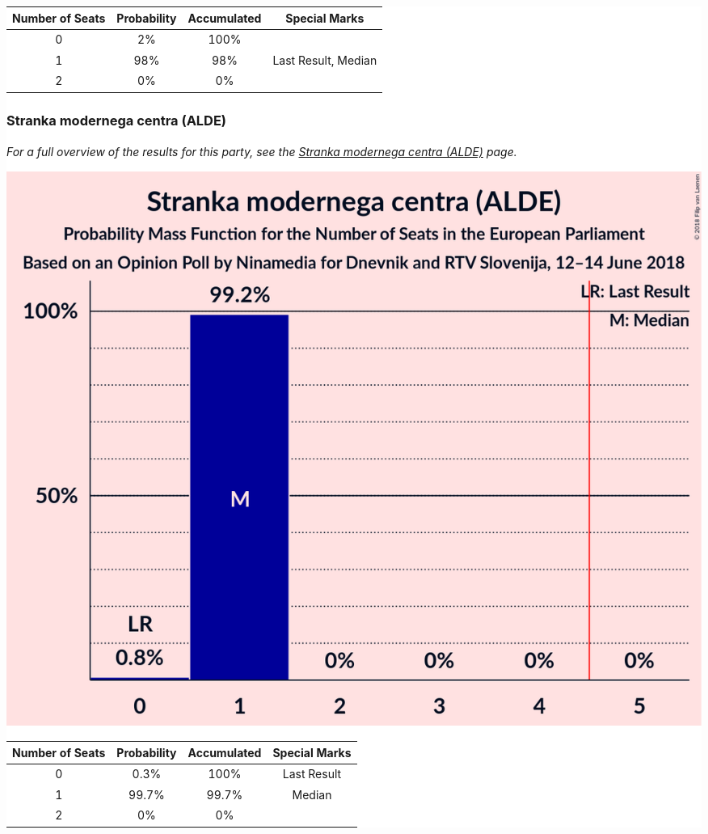 | Number of Seats | Probability | Accumulated | Special Marks |
|:---------------:|:-----------:|:-----------:|:-------------:|
| 0 | 2% | 100% |  |
| 1 | 98% | 98% | Last Result, Median |
| 2 | 0% | 0% |  |

### Stranka modernega centra (ALDE)

*For a full overview of the results for this party, see the [Stranka modernega centra (ALDE)](party-strankamodernegacentraalde.html) page.*

![Graph with seats probability mass function not yet produced](2018-06-14-Ninamedia-seats-pmf-strankamodernegacentraalde.png "Seats Probability Mass Function")

| Number of Seats | Probability | Accumulated | Special Marks |
|:---------------:|:-----------:|:-----------:|:-------------:|
| 0 | 0.3% | 100% | Last Result |
| 1 | 99.7% | 99.7% | Median |
| 2 | 0% | 0% |  |
